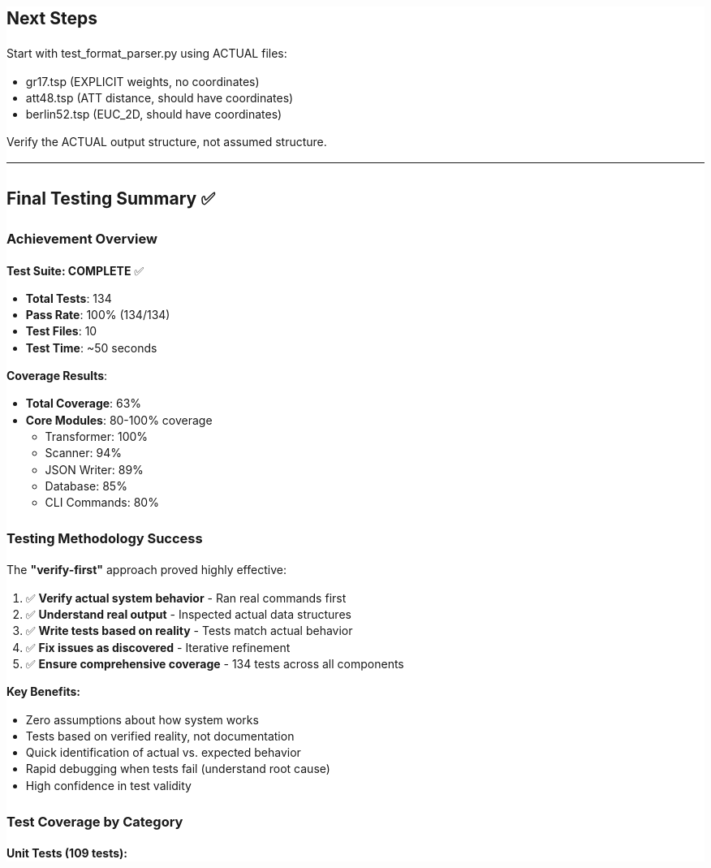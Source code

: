 ## Next Steps

Start with test_format_parser.py using ACTUAL files:

- gr17.tsp (EXPLICIT weights, no coordinates)  
- att48.tsp (ATT distance, should have coordinates)
- berlin52.tsp (EUC_2D, should have coordinates)

Verify the ACTUAL output structure, not assumed structure.

---

## Final Testing Summary ✅

### Achievement Overview

**Test Suite: COMPLETE** ✅

- **Total Tests**: 134
- **Pass Rate**: 100% (134/134)
- **Test Files**: 10
- **Test Time**: ~50 seconds

**Coverage Results**:

- **Total Coverage**: 63%
- **Core Modules**: 80-100% coverage
  - Transformer: 100%
  - Scanner: 94%
  - JSON Writer: 89%
  - Database: 85%
  - CLI Commands: 80%

### Testing Methodology Success

The **"verify-first"** approach proved highly effective:

1. ✅ **Verify actual system behavior** - Ran real commands first
2. ✅ **Understand real output** - Inspected actual data structures
3. ✅ **Write tests based on reality** - Tests match actual behavior
4. ✅ **Fix issues as discovered** - Iterative refinement
5. ✅ **Ensure comprehensive coverage** - 134 tests across all components

**Key Benefits:**

- Zero assumptions about how system works
- Tests based on verified reality, not documentation
- Quick identification of actual vs. expected behavior
- Rapid debugging when tests fail (understand root cause)
- High confidence in test validity

### Test Coverage by Category

**Unit Tests (109 tests):**
